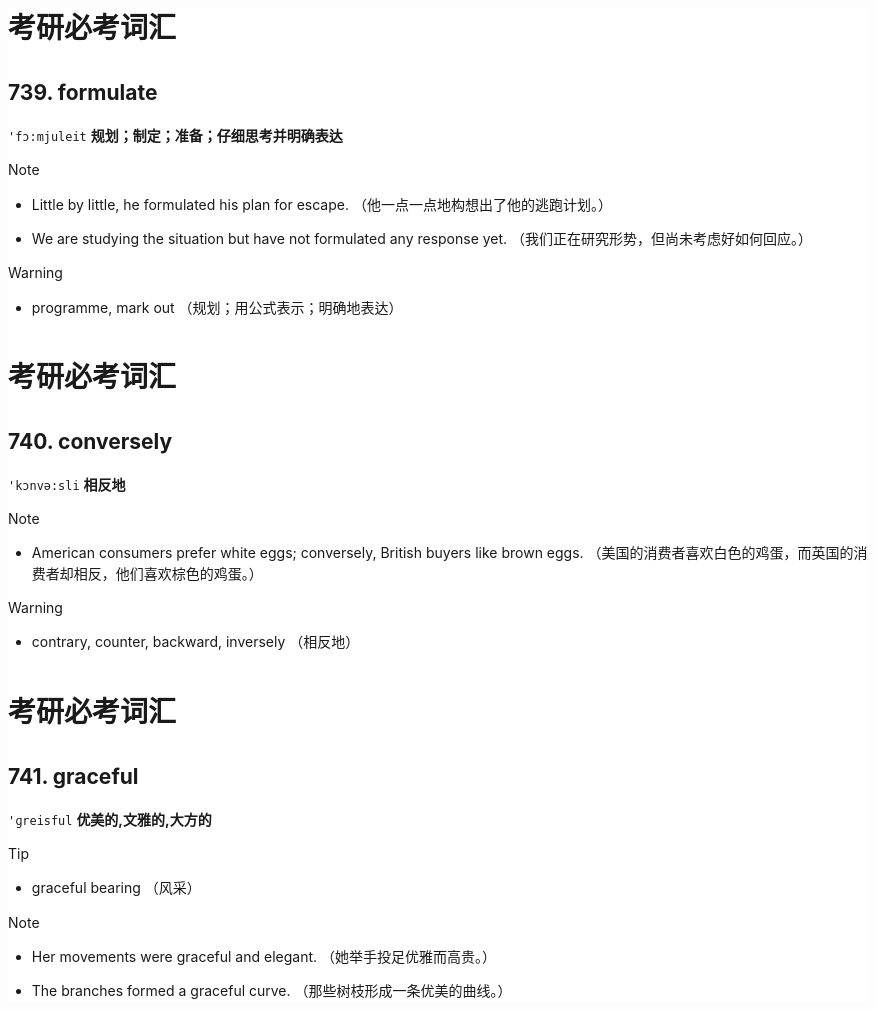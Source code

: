 # 考研必考词汇

## 739. formulate

`'fɔ:mjuleit`  **规划；制定；准备；仔细思考并明确表达**

> [!NOTE]
>
> - Little by little, he formulated his plan for escape. （他一点一点地构想出了他的逃跑计划。）
>
> - We are studying the situation but have not formulated any response yet. （我们正在研究形势，但尚未考虑好如何回应。）
>

> [!WARNING]
>
> - programme, mark out （规划；用公式表示；明确地表达）
>

# 考研必考词汇

## 740. conversely

`'kɔnvə:sli`  **相反地**

> [!NOTE]
>
> - American consumers prefer white eggs; conversely, British buyers like brown eggs. （美国的消费者喜欢白色的鸡蛋，而英国的消费者却相反，他们喜欢棕色的鸡蛋。）
>

> [!WARNING]
>
> - contrary, counter, backward, inversely （相反地）
>

# 考研必考词汇

## 741. graceful

`'ɡreisful`  **优美的,文雅的,大方的**

> [!TIP]
>
> - graceful bearing （风采）
>

> [!NOTE]
>
> - Her movements were graceful and elegant. （她举手投足优雅而高贵。）
>
> - The branches formed a graceful curve. （那些树枝形成一条优美的曲线。）
>

